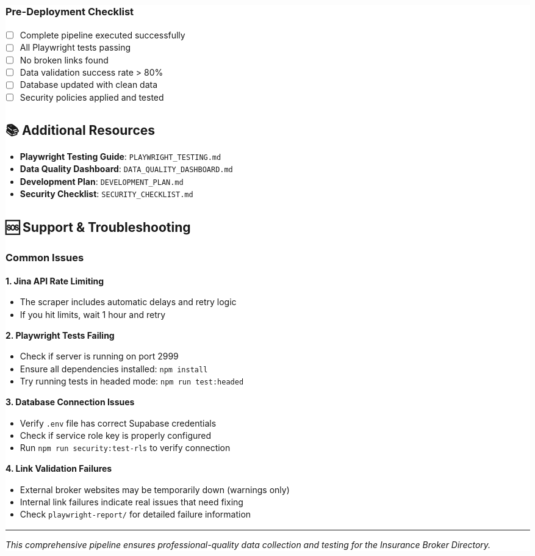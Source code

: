 ### Pre-Deployment Checklist

- [ ] Complete pipeline executed successfully
- [ ] All Playwright tests passing
- [ ] No broken links found
- [ ] Data validation success rate > 80%
- [ ] Database updated with clean data
- [ ] Security policies applied and tested

## 📚 Additional Resources

- **Playwright Testing Guide**: `PLAYWRIGHT_TESTING.md`
- **Data Quality Dashboard**: `DATA_QUALITY_DASHBOARD.md`
- **Development Plan**: `DEVELOPMENT_PLAN.md`
- **Security Checklist**: `SECURITY_CHECKLIST.md`

## 🆘 Support & Troubleshooting

### Common Issues

**1. Jina API Rate Limiting**

- The scraper includes automatic delays and retry logic
- If you hit limits, wait 1 hour and retry

**2. Playwright Tests Failing**

- Check if server is running on port 2999
- Ensure all dependencies installed: `npm install`
- Try running tests in headed mode: `npm run test:headed`

**3. Database Connection Issues**

- Verify `.env` file has correct Supabase credentials
- Check if service role key is properly configured
- Run `npm run security:test-rls` to verify connection

**4. Link Validation Failures**

- External broker websites may be temporarily down (warnings only)
- Internal link failures indicate real issues that need fixing
- Check `playwright-report/` for detailed failure information

---

_This comprehensive pipeline ensures professional-quality data collection and testing for the Insurance Broker Directory._
